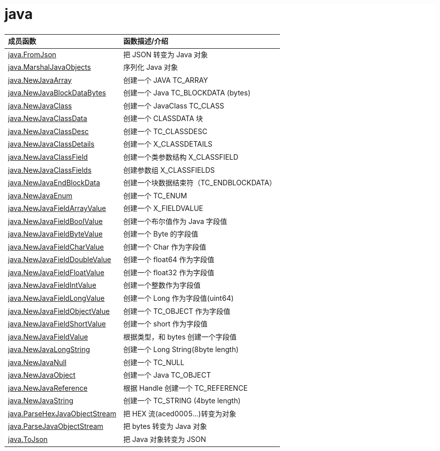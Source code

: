 # java


|成员函数|函数描述/介绍|
|:------|:--------|
 | [java.FromJson](#javafromjson) | 把 JSON 转变为 Java 对象 |
 | [java.MarshalJavaObjects](#javamarshaljavaobjects) | 序列化 Java 对象 |
 | [java.NewJavaArray](#javanewjavaarray) | 创建一个 JAVA TC_ARRAY |
 | [java.NewJavaBlockDataBytes](#javanewjavablockdatabytes) | 创建一个 Java TC_BLOCKDATA (bytes) |
 | [java.NewJavaClass](#javanewjavaclass) | 创建一个 JavaClass TC_CLASS |
 | [java.NewJavaClassData](#javanewjavaclassdata) | 创建一个 CLASSDATA 块 |
 | [java.NewJavaClassDesc](#javanewjavaclassdesc) | 创建一个 TC_CLASSDESC |
 | [java.NewJavaClassDetails](#javanewjavaclassdetails) | 创建一个 X_CLASSDETAILS |
 | [java.NewJavaClassField](#javanewjavaclassfield) | 创建一个类参数结构 X_CLASSFIELD |
 | [java.NewJavaClassFields](#javanewjavaclassfields) | 创建参数组 X_CLASSFIELDS |
 | [java.NewJavaEndBlockData](#javanewjavaendblockdata) | 创建一个块数据结束符（TC_ENDBLOCKDATA） |
 | [java.NewJavaEnum](#javanewjavaenum) | 创建一个 TC_ENUM |
 | [java.NewJavaFieldArrayValue](#javanewjavafieldarrayvalue) | 创建一个 X_FIELDVALUE |
 | [java.NewJavaFieldBoolValue](#javanewjavafieldboolvalue) | 创建一个布尔值作为 Java 字段值 |
 | [java.NewJavaFieldByteValue](#javanewjavafieldbytevalue) | 创建一个 Byte 的字段值 |
 | [java.NewJavaFieldCharValue](#javanewjavafieldcharvalue) | 创建一个 Char 作为字段值 |
 | [java.NewJavaFieldDoubleValue](#javanewjavafielddoublevalue) | 创建一个 float64 作为字段值 |
 | [java.NewJavaFieldFloatValue](#javanewjavafieldfloatvalue) | 创建一个 float32 作为字段值 |
 | [java.NewJavaFieldIntValue](#javanewjavafieldintvalue) | 创建一个整数作为字段值 |
 | [java.NewJavaFieldLongValue](#javanewjavafieldlongvalue) | 创建一个 Long 作为字段值(uint64) |
 | [java.NewJavaFieldObjectValue](#javanewjavafieldobjectvalue) | 创建一个 TC_OBJECT 作为字段值 |
 | [java.NewJavaFieldShortValue](#javanewjavafieldshortvalue) | 创建一个 short 作为字段值 |
 | [java.NewJavaFieldValue](#javanewjavafieldvalue) | 根据类型，和 bytes 创建一个字段值 |
 | [java.NewJavaLongString](#javanewjavalongstring) | 创建一个 Long String(8byte length) |
 | [java.NewJavaNull](#javanewjavanull) | 创建一个 TC_NULL |
 | [java.NewJavaObject](#javanewjavaobject) | 创建一个 Java TC_OBJECT |
 | [java.NewJavaReference](#javanewjavareference) | 根据 Handle 创建一个 TC_REFERENCE |
 | [java.NewJavaString](#javanewjavastring) | 创建一个 TC_STRING (4byte length) |
 | [java.ParseHexJavaObjectStream](#javaparsehexjavaobjectstream) | 把 HEX 流(aced0005...)转变为对象 |
 | [java.ParseJavaObjectStream](#javaparsejavaobjectstream) | 把 bytes 转变为 Java 对象 |
 | [java.ToJson](#javatojson) | 把 Java 对象转变为 JSON |
